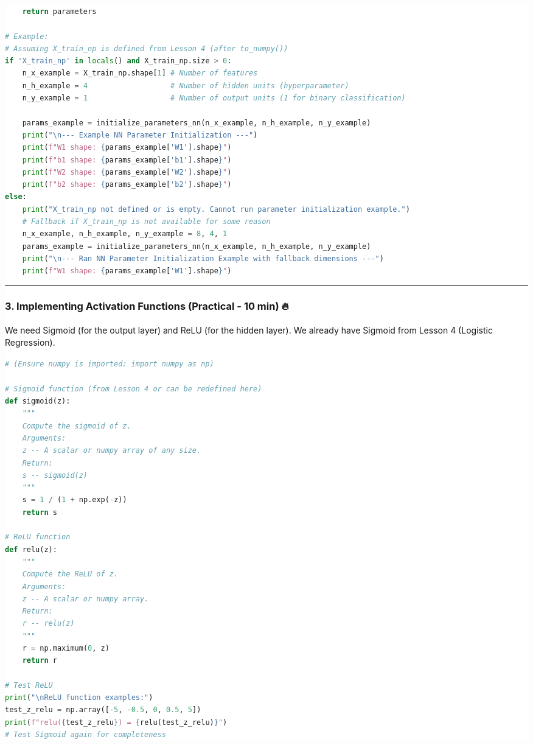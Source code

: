 ```python
    return parameters

# Example:
# Assuming X_train_np is defined from Lesson 4 (after to_numpy())
if 'X_train_np' in locals() and X_train_np.size > 0:
    n_x_example = X_train_np.shape[1] # Number of features
    n_h_example = 4                   # Number of hidden units (hyperparameter)
    n_y_example = 1                   # Number of output units (1 for binary classification)

    params_example = initialize_parameters_nn(n_x_example, n_h_example, n_y_example)
    print("\n--- Example NN Parameter Initialization ---")
    print(f"W1 shape: {params_example['W1'].shape}")
    print(f"b1 shape: {params_example['b1'].shape}")
    print(f"W2 shape: {params_example['W2'].shape}")
    print(f"b2 shape: {params_example['b2'].shape}")
else:
    print("X_train_np not defined or is empty. Cannot run parameter initialization example.")
    # Fallback if X_train_np is not available for some reason
    n_x_example, n_h_example, n_y_example = 8, 4, 1
    params_example = initialize_parameters_nn(n_x_example, n_h_example, n_y_example)
    print("\n--- Ran NN Parameter Initialization Example with fallback dimensions ---")
    print(f"W1 shape: {params_example['W1'].shape}")
```

---

### 3. Implementing Activation Functions (Practical - 10 min) 🔥

We need Sigmoid (for the output layer) and ReLU (for the hidden layer). We already have Sigmoid from Lesson 4 (Logistic Regression).

```python
# (Ensure numpy is imported: import numpy as np)

# Sigmoid function (from Lesson 4 or can be redefined here)
def sigmoid(z):
    """
    Compute the sigmoid of z.
    Arguments:
    z -- A scalar or numpy array of any size.
    Return:
    s -- sigmoid(z)
    """
    s = 1 / (1 + np.exp(-z))
    return s

# ReLU function
def relu(z):
    """
    Compute the ReLU of z.
    Arguments:
    z -- A scalar or numpy array.
    Return:
    r -- relu(z)
    """
    r = np.maximum(0, z)
    return r

# Test ReLU
print("\nReLU function examples:")
test_z_relu = np.array([-5, -0.5, 0, 0.5, 5])
print(f"relu({test_z_relu}) = {relu(test_z_relu)}")
# Test Sigmoid again for completeness
```